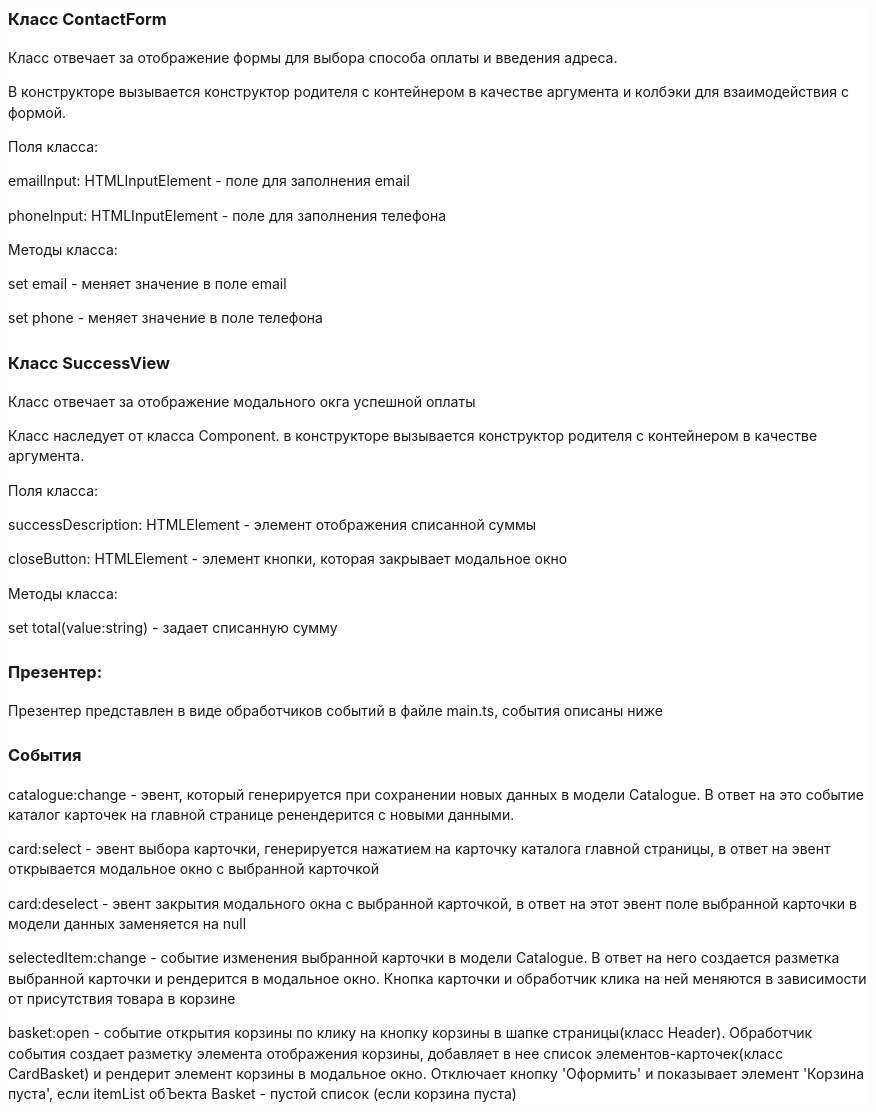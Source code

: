### Класс ContactForm

Класс отвечает за отображение формы для выбора способа оплаты и введения адреса.

В конструкторе вызывается конструктор родителя с контейнером в качестве аргумента и колбэки для взаимодействия с формой.

Поля класса:

emailInput: HTMLInputElement - поле для заполнения email

phoneInput: HTMLInputElement - поле для заполнения телефона

Методы класса:

set email - меняет значение в поле email

set phone - меняет значение в поле телефона

### Класс SuccessView

Класс отвечает за отображение модального окга успешной оплаты

Класс наследует от класса Component. в конструкторе вызывается конструктор родителя с контейнером в качестве аргумента.

Поля класса:

successDescription: HTMLElement - элемент отображения списанной суммы

closeButton: HTMLElement - элемент кнопки, которая закрывает модальное окно

Методы класса:

set total(value:string) - задает списанную сумму

### Презентер:

Презентер представлен в виде обработчиков событий в файле main.ts, события описаны ниже

### События

catalogue:change - эвент, который генерируется при сохранении новых данных в модели Catalogue. В ответ на это событие каталог карточек на главной странице ренендерится с новыми данными.

card:select - эвент выбора карточки, генерируется нажатием на карточку каталога главной страницы, в ответ на эвент открывается модальное окно с выбранной карточкой

card:deselect - эвент закрытия модального окна с выбранной карточкой, в ответ на этот эвент поле выбранной карточки в модели данных заменяется на null

selectedItem:change - событие изменения выбранной карточки в модели Catalogue. В ответ на него создается разметка выбранной карточки и рендерится в модальное окно. Кнопка карточки и обработчик клика на ней меняются в зависимости от присутствия товара в корзине

basket:open - событие открытия корзины по клику на кнопку корзины в шапке страницы(класс Header). Обработчик события создает разметку элемента отображения корзины, добавляет в нее список элементов-карточек(класс CardBasket) и рендерит элемент корзины в модальное окно. Отключает кнопку 'Оформить' и показывает элемент 'Корзина пуста', если itemList обЪекта Basket - пустой список (если корзина пуста)
